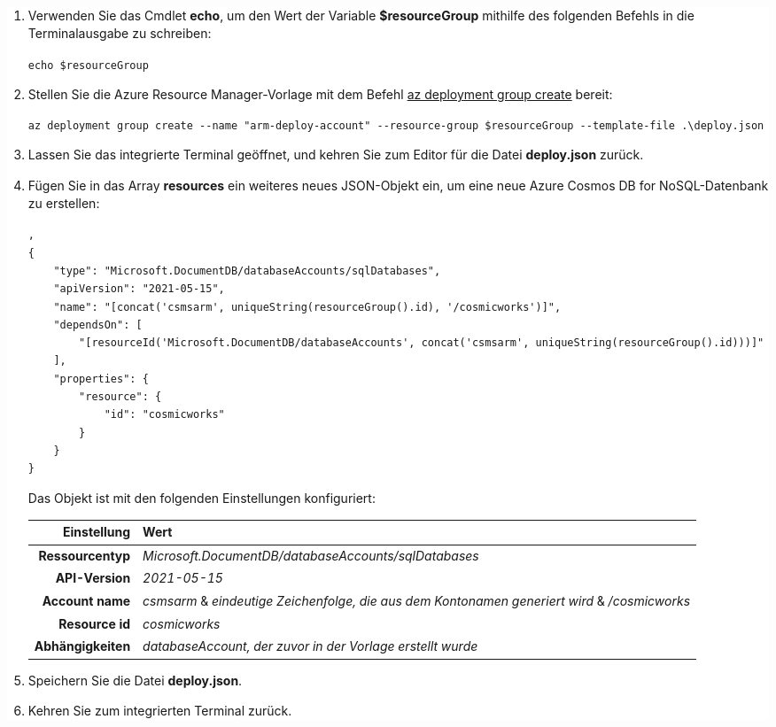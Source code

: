 1. Verwenden Sie das Cmdlet **echo**, um den Wert der Variable **$resourceGroup** mithilfe des folgenden Befehls in die Terminalausgabe zu schreiben:

    ```
    echo $resourceGroup
    ```

1. Stellen Sie die Azure Resource Manager-Vorlage mit dem Befehl [az deployment group create][docs.microsoft.com/cli/azure/deployment/group] bereit:

    ```
    az deployment group create --name "arm-deploy-account" --resource-group $resourceGroup --template-file .\deploy.json
    ```

1. Lassen Sie das integrierte Terminal geöffnet, und kehren Sie zum Editor für die Datei **deploy.json** zurück.

1. Fügen Sie in das Array **resources** ein weiteres neues JSON-Objekt ein, um eine neue Azure Cosmos DB for NoSQL-Datenbank zu erstellen:

    ```
    ,
    {
        "type": "Microsoft.DocumentDB/databaseAccounts/sqlDatabases",
        "apiVersion": "2021-05-15",
        "name": "[concat('csmsarm', uniqueString(resourceGroup().id), '/cosmicworks')]",
        "dependsOn": [
            "[resourceId('Microsoft.DocumentDB/databaseAccounts', concat('csmsarm', uniqueString(resourceGroup().id)))]"
        ],
        "properties": {
            "resource": {
                "id": "cosmicworks"
            }
        }
    }
    ```

    Das Objekt ist mit den folgenden Einstellungen konfiguriert:

    | **Einstellung** | **Wert** |
    | ---: | :--- |
    | **Ressourcentyp** | *Microsoft.DocumentDB/databaseAccounts/sqlDatabases* |
    | **API-Version** | *2021-05-15* |
    | **Account name** | *csmsarm* &amp; *eindeutige Zeichenfolge, die aus dem Kontonamen generiert wird* &amp; */cosmicworks*  |
    | **Resource id** | *cosmicworks* |
    | **Abhängigkeiten** | *databaseAccount, der zuvor in der Vorlage erstellt wurde* |

1. Speichern Sie die Datei **deploy.json**.

1. Kehren Sie zum integrierten Terminal zurück.


[code.visualstudio.com/docs/getstarted]: https://code.visualstudio.com/docs/getstarted/tips-and-tricks
[docs.microsoft.com/cli/azure/deployment/group]: https://docs.microsoft.com/cli/azure/deployment/group
[github.com/arm-template-guide]: https://raw.githubusercontent.com/Sidney-Andrews/acdbsad/solutions/31-create-container-arm-template/deploy.json
[github.com/bicep-template-guide]: https://raw.githubusercontent.com/Sidney-Andrews/acdbsad/solutions/31-create-container-arm-template/deploy.bicep